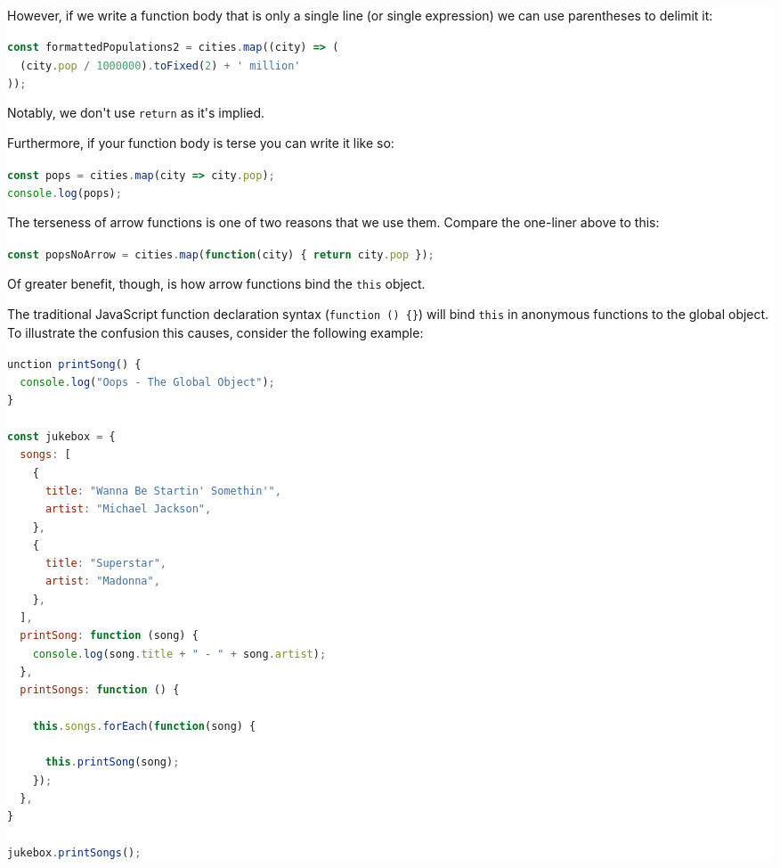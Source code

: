 However, if we write a function body that is only a single line (or single expression) we can use parentheses to delimit it:

  

```js
const formattedPopulations2 = cities.map((city) => (
  (city.pop / 1000000).toFixed(2) + ' million'
));
```

Notably, we don't use `return` as it's implied.

Furthermore, if your function body is terse you can write it like so:

  

```js
const pops = cities.map(city => city.pop);
console.log(pops);

```

The terseness of arrow functions is one of two reasons that we use them. Compare the one-liner above to this:

  

```js
const popsNoArrow = cities.map(function(city) { return city.pop });
```

Of greater benefit, though, is how arrow functions bind the `this` object.

The traditional JavaScript function declaration syntax (`function () {}`) will bind `this` in anonymous functions to the global object. To illustrate the confusion this causes, consider the following example:

  

```js
unction printSong() {
  console.log("Oops - The Global Object");
}

const jukebox = {
  songs: [
    {
      title: "Wanna Be Startin' Somethin'",
      artist: "Michael Jackson",
    },
    {
      title: "Superstar",
      artist: "Madonna",
    },
  ],
  printSong: function (song) {
    console.log(song.title + " - " + song.artist);
  },
  printSongs: function () {
    
    this.songs.forEach(function(song) {
      
      this.printSong(song);
    });
  },
}

jukebox.printSongs();


```
